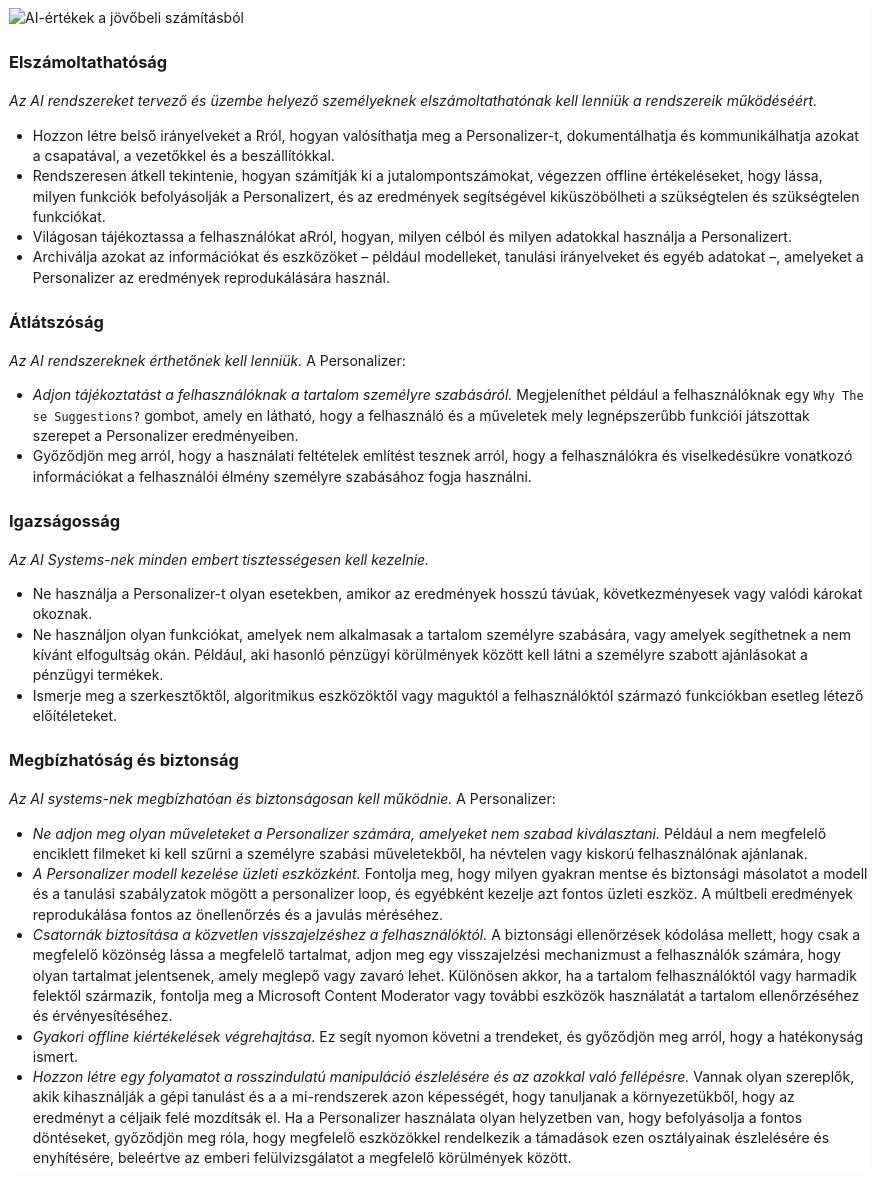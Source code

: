 ![AI-értékek a jövőbeli számításból](media/ethics-and-responsible-use/ai-values-future-computed.png)

### <a name="accountability"></a>Elszámoltathatóság
*Az AI rendszereket tervező és üzembe helyező személyeknek elszámoltathatónak kell lenniük a rendszereik működéséért.* 

* Hozzon létre belső irányelveket a Rról, hogyan valósíthatja meg a Personalizer-t, dokumentálhatja és kommunikálhatja azokat a csapatával, a vezetőkkel és a beszállítókkal.
* Rendszeresen átkell tekintenie, hogyan számítják ki a jutalompontszámokat, végezzen offline értékeléseket, hogy lássa, milyen funkciók befolyásolják a Personalizert, és az eredmények segítségével kiküszöbölheti a szükségtelen és szükségtelen funkciókat.
* Világosan tájékoztassa a felhasználókat aRról, hogyan, milyen célból és milyen adatokkal használja a Personalizert.
* Archiválja azokat az információkat és eszközöket – például modelleket, tanulási irányelveket és egyéb adatokat –, amelyeket a Personalizer az eredmények reprodukálására használ.

### <a name="transparency"></a>Átlátszóság
*Az AI rendszereknek érthetőnek kell lenniük.* A Personalizer:

* *Adjon tájékoztatást a felhasználóknak a tartalom személyre szabásáról.* Megjeleníthet például a felhasználóknak egy `Why These Suggestions?` gombot, amely en látható, hogy a felhasználó és a műveletek mely legnépszerűbb funkciói játszottak szerepet a Personalizer eredményeiben.
* Győződjön meg arról, hogy a használati feltételek említést tesznek arról, hogy a felhasználókra és viselkedésükre vonatkozó információkat a felhasználói élmény személyre szabásához fogja használni.

### <a name="fairness"></a>Igazságosság
*Az AI Systems-nek minden embert tisztességesen kell kezelnie.*

* Ne használja a Personalizer-t olyan esetekben, amikor az eredmények hosszú távúak, következményesek vagy valódi károkat okoznak.
* Ne használjon olyan funkciókat, amelyek nem alkalmasak a tartalom személyre szabására, vagy amelyek segíthetnek a nem kívánt elfogultság okán. Például, aki hasonló pénzügyi körülmények között kell látni a személyre szabott ajánlásokat a pénzügyi termékek.
* Ismerje meg a szerkesztőktől, algoritmikus eszközöktől vagy maguktól a felhasználóktól származó funkciókban esetleg létező előítéleteket.

### <a name="reliability-and-safety"></a>Megbízhatóság és biztonság
*Az AI systems-nek megbízhatóan és biztonságosan kell működnie.* A Personalizer:

* *Ne adjon meg olyan műveleteket a Personalizer számára, amelyeket nem szabad kiválasztani.* Például a nem megfelelő enciklett filmeket ki kell szűrni a személyre szabási műveletekből, ha névtelen vagy kiskorú felhasználónak ajánlanak.
* *A Personalizer modell kezelése üzleti eszközként.*  Fontolja meg, hogy milyen gyakran mentse és biztonsági másolatot a modell és a tanulási szabályzatok mögött a personalizer loop, és egyébként kezelje azt fontos üzleti eszköz. A múltbeli eredmények reprodukálása fontos az önellenőrzés és a javulás méréséhez.
* *Csatornák biztosítása a közvetlen visszajelzéshez a felhasználóktól.* A biztonsági ellenőrzések kódolása mellett, hogy csak a megfelelő közönség lássa a megfelelő tartalmat, adjon meg egy visszajelzési mechanizmust a felhasználók számára, hogy olyan tartalmat jelentsenek, amely meglepő vagy zavaró lehet. Különösen akkor, ha a tartalom felhasználóktól vagy harmadik felektől származik, fontolja meg a Microsoft Content Moderator vagy további eszközök használatát a tartalom ellenőrzéséhez és érvényesítéséhez.
* *Gyakori offline kiértékelések végrehajtása*. Ez segít nyomon követni a trendeket, és győződjön meg arról, hogy a hatékonyság ismert.
* *Hozzon létre egy folyamatot a rosszindulatú manipuláció észlelésére és az azokkal való fellépésre.* Vannak olyan szereplők, akik kihasználják a gépi tanulást és a a mi-rendszerek azon képességét, hogy tanuljanak a környezetükből, hogy az eredményt a céljaik felé mozdítsák el. Ha a Personalizer használata olyan helyzetben van, hogy befolyásolja a fontos döntéseket, győződjön meg róla, hogy megfelelő eszközökkel rendelkezik a támadások ezen osztályainak észlelésére és enyhítésére, beleértve az emberi felülvizsgálatot a megfelelő körülmények között.
